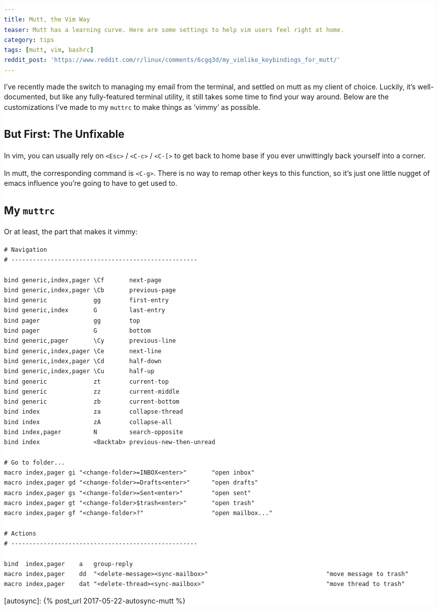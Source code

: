 ```yaml
---
title: Mutt, the Vim Way
teaser: Mutt has a learning curve. Here are some settings to help vim users feel right at home.
category: tips
tags: [mutt, vim, bashrc]
reddit_post: 'https://www.reddit.com/r/linux/comments/6cgq3d/my_vimlike_keybindings_for_mutt/'
---
```


I’ve recently made the switch to managing my email from the terminal, and settled on mutt as my client of choice. Luckily, it’s well-documented, but like any fully-featured terminal utility, it still takes some time to find your way around. Below are the customizations I’ve made to my `muttrc` to make things as ‘vimmy’ as possible.

But First: The Unfixable
------------------------

In vim, you can usually rely on `<Esc>` / `<C-c>` / `<C-[>` to get back to home base if you ever unwittingly back yourself into a corner.

In mutt, the corresponding command is `<C-g>`. There is no way to remap other keys to this function, so it’s just one little nugget of emacs influence you’re going to have to get used to.

My `muttrc`
-----------

Or at least, the part that makes it vimmy:

```
# Navigation
# ----------------------------------------------------

bind generic,index,pager \Cf       next-page
bind generic,index,pager \Cb       previous-page
bind generic             gg        first-entry
bind generic,index       G         last-entry
bind pager               gg        top
bind pager               G         bottom
bind generic,pager       \Cy       previous-line
bind generic,index,pager \Ce       next-line
bind generic,index,pager \Cd       half-down
bind generic,index,pager \Cu       half-up
bind generic             zt        current-top
bind generic             zz        current-middle
bind generic             zb        current-bottom
bind index               za        collapse-thread
bind index               zA        collapse-all
bind index,pager         N         search-opposite
bind index               <Backtab> previous-new-then-unread

# Go to folder...
macro index,pager gi "<change-folder>=INBOX<enter>"       "open inbox"
macro index,pager gd "<change-folder>=Drafts<enter>"      "open drafts"
macro index,pager gs "<change-folder>=Sent<enter>"        "open sent"
macro index,pager gt "<change-folder>$trash<enter>"       "open trash"
macro index,pager gf "<change-folder>?"                   "open mailbox..."

# Actions
# ----------------------------------------------------

bind  index,pager    a   group-reply
macro index,pager    dd  "<delete-message><sync-mailbox>"                                 "move message to trash"
macro index,pager    dat "<delete-thread><sync-mailbox>"                                  "move thread to trash"
```

[func]: http://www.mutt.org/doc/manual/#functions
[ctrly]: https://www.mail-archive.com/mutt-dev@mutt.org/msg10141.html
[trash]: http://www.mutt.org/doc/manual/#trash
[autosync]: {% post_url 2017-05-22-autosync-mutt %}